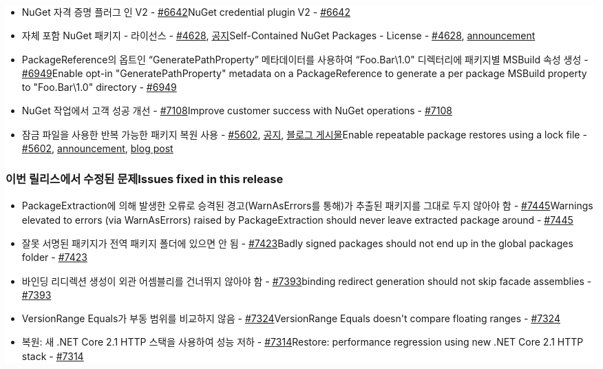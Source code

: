 * <span data-ttu-id="0a72c-123">NuGet 자격 증명 플러그 인 V2 - [#6642](https://github.com/NuGet/Home/issues/6642)</span><span class="sxs-lookup"><span data-stu-id="0a72c-123">NuGet credential plugin V2 - [#6642](https://github.com/NuGet/Home/issues/6642)</span></span>

* <span data-ttu-id="0a72c-124">자체 포함 NuGet 패키지 - 라이선스 - [#4628](https://github.com/NuGet/Home/issues/4628), [공지](https://github.com/NuGet/Announcements/issues/32)</span><span class="sxs-lookup"><span data-stu-id="0a72c-124">Self-Contained NuGet Packages - License - [#4628](https://github.com/NuGet/Home/issues/4628), [announcement](https://github.com/NuGet/Announcements/issues/32)</span></span>

* <span data-ttu-id="0a72c-125">PackageReference의 옵트인 “GeneratePathProperty” 메타데이터를 사용하여 “Foo.Bar\1.0\" 디렉터리에 패키지별 MSBuild 속성 생성 - [#6949](https://github.com/NuGet/Home/issues/6949)</span><span class="sxs-lookup"><span data-stu-id="0a72c-125">Enable opt-in "GeneratePathProperty" metadata on a PackageReference to generate a per package MSBuild property to "Foo.Bar\1.0\" directory - [#6949](https://github.com/NuGet/Home/issues/6949)</span></span>

* <span data-ttu-id="0a72c-126">NuGet 작업에서 고객 성공 개선 - [#7108](https://github.com/NuGet/Home/issues/7108)</span><span class="sxs-lookup"><span data-stu-id="0a72c-126">Improve customer success with NuGet operations - [#7108](https://github.com/NuGet/Home/issues/7108)</span></span>

* <span data-ttu-id="0a72c-127">잠금 파일을 사용한 반복 가능한 패키지 복원 사용 - [#5602](https://github.com/NuGet/Home/issues/5602), [공지](https://github.com/NuGet/Announcements/issues/28), [블로그 게시물](https://blog.nuget.org/20181217/Enable-repeatable-package-restores-using-a-lock-file.html)</span><span class="sxs-lookup"><span data-stu-id="0a72c-127">Enable repeatable package restores using a lock file - [#5602](https://github.com/NuGet/Home/issues/5602), [announcement](https://github.com/NuGet/Announcements/issues/28), [blog post](https://blog.nuget.org/20181217/Enable-repeatable-package-restores-using-a-lock-file.html)</span></span>

### <a name="issues-fixed-in-this-release"></a><span data-ttu-id="0a72c-128">이번 릴리스에서 수정된 문제</span><span class="sxs-lookup"><span data-stu-id="0a72c-128">Issues fixed in this release</span></span>

* <span data-ttu-id="0a72c-129">PackageExtraction에 의해 발생한 오류로 승격된 경고(WarnAsErrors를 통해)가 추출된 패키지를 그대로 두지 않아야 함 - [#7445](https://github.com/NuGet/Home/issues/7445)</span><span class="sxs-lookup"><span data-stu-id="0a72c-129">Warnings elevated to errors (via WarnAsErrors) raised by PackageExtraction should never leave extracted package around - [#7445](https://github.com/NuGet/Home/issues/7445)</span></span>

* <span data-ttu-id="0a72c-130">잘못 서명된 패키지가 전역 패키지 폴더에 있으면 안 됨 - [#7423](https://github.com/NuGet/Home/issues/7423)</span><span class="sxs-lookup"><span data-stu-id="0a72c-130">Badly signed packages should not end up in the global packages folder - [#7423](https://github.com/NuGet/Home/issues/7423)</span></span>

* <span data-ttu-id="0a72c-131">바인딩 리디렉션 생성이 외관 어셈블리를 건너뛰지 않아야 함 - [#7393](https://github.com/NuGet/Home/issues/7393)</span><span class="sxs-lookup"><span data-stu-id="0a72c-131">binding redirect generation should not skip facade assemblies - [#7393](https://github.com/NuGet/Home/issues/7393)</span></span>

* <span data-ttu-id="0a72c-132">VersionRange Equals가 부동 범위를 비교하지 않음 - [#7324](https://github.com/NuGet/Home/issues/7324)</span><span class="sxs-lookup"><span data-stu-id="0a72c-132">VersionRange Equals doesn't compare floating ranges - [#7324](https://github.com/NuGet/Home/issues/7324)</span></span>

* <span data-ttu-id="0a72c-133">복원: 새 .NET Core 2.1 HTTP 스택을 사용하여 성능 저하 - [#7314](https://github.com/NuGet/Home/issues/7314)</span><span class="sxs-lookup"><span data-stu-id="0a72c-133">Restore:  performance regression using new .NET Core 2.1 HTTP stack - [#7314](https://github.com/NuGet/Home/issues/7314)</span></span>
